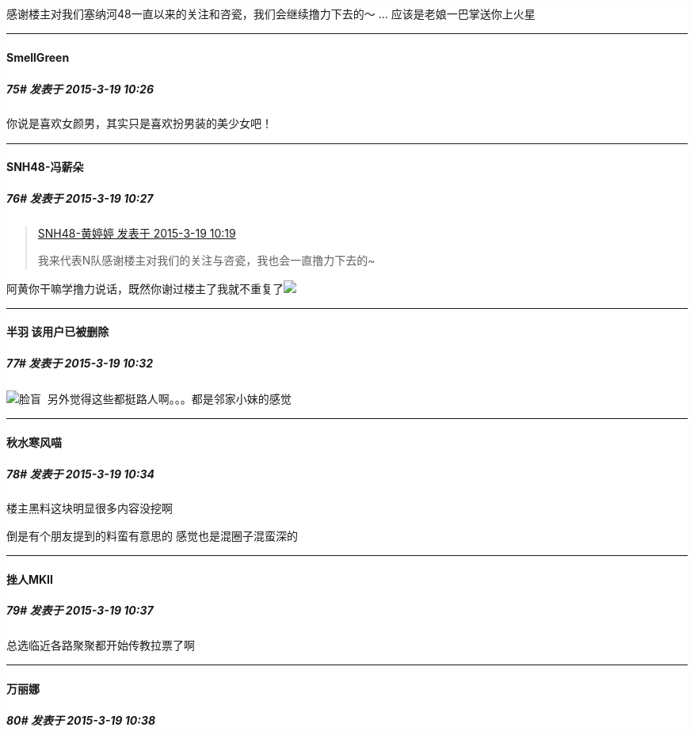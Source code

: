 感谢楼主对我们塞纳河48一直以来的关注和咨瓷，我们会继续撸力下去的～ ...</blockquote>
应该是老娘一巴掌送你上火星


*****

####  SmellGreen  
##### 75#       发表于 2015-3-19 10:26


你说是喜欢女颜男，其实只是喜欢扮男装的美少女吧！


*****

####  SNH48-冯薪朵  
##### 76#       发表于 2015-3-19 10:27


<blockquote><a href="httphttps://bbs.saraba1st.com/2b/forum.php?mod=redirect&amp;goto=findpost&amp;pid=28395566&amp;ptid=1105387" target="_blank">SNH48-黄婷婷 发表于 2015-3-19 10:19</a>

我来代表N队感谢楼主对我们的关注与咨瓷，我也会一直撸力下去的~</blockquote>
阿黄你干嘛学撸力说话，既然你谢过楼主了我就不重复了<img src="https://static.saraba1st.com/image/smiley/face/105.gif" referrerpolicy="no-referrer">


*****

####   半羽 该用户已被删除 
##### 77#       发表于 2015-3-19 10:32


<img src="https://static.saraba1st.com/image/smiley/face/149.gif" referrerpolicy="no-referrer">脸盲  另外觉得这些都挺路人啊。。。都是邻家小妹的感觉


*****

####  秋水寒风喵  
##### 78#       发表于 2015-3-19 10:34


楼主黑料这块明显很多内容没挖啊

倒是有个朋友提到的料蛮有意思的 感觉也是混圈子混蛮深的


*****

####  挫人MKII  
##### 79#       发表于 2015-3-19 10:37


总选临近各路聚聚都开始传教拉票了啊


*****

####  万丽娜  
##### 80#       发表于 2015-3-19 10:38
